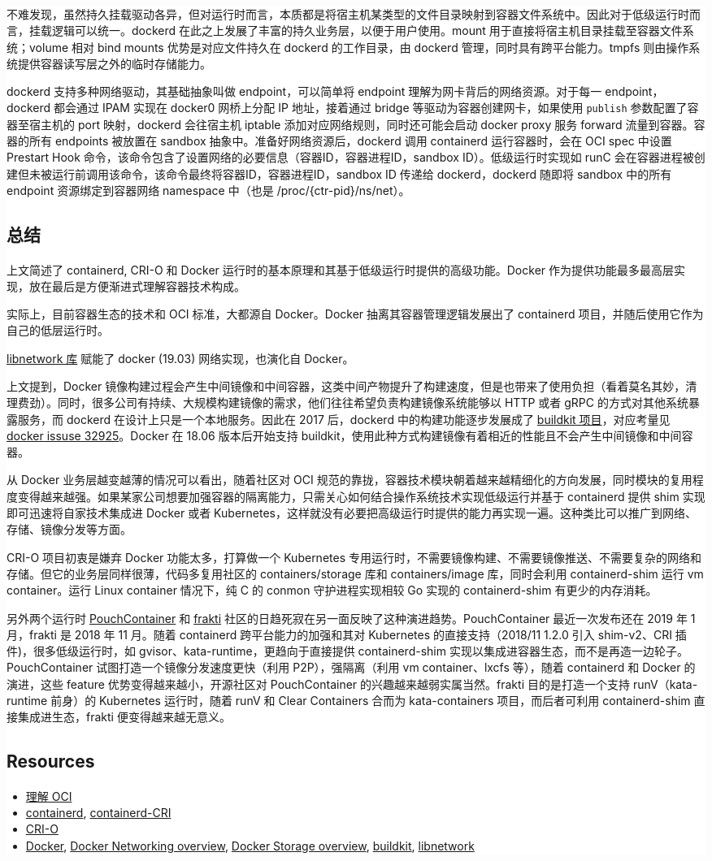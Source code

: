 不难发现，虽然持久挂载驱动各异，但对运行时而言，本质都是将宿主机某类型的文件目录映射到容器文件系统中。因此对于低级运行时而言，挂载逻辑可以统一。dockerd 在此之上发展了丰富的持久业务层，以便于用户使用。mount 用于直接将宿主机目录挂载至容器文件系统；volume 相对 bind mounts 优势是对应文件持久在 dockerd 的工作目录，由 dockerd 管理，同时具有跨平台能力。tmpfs 则由操作系统提供容器读写层之外的临时存储能力。

dockerd 支持多种网络驱动，其基础抽象叫做 endpoint，可以简单将 endpoint 理解为网卡背后的网络资源。对于每一 endpoint，dockerd 都会通过 IPAM 实现在 docker0 网桥上分配 IP 地址，接着通过 bridge 等驱动为容器创建网卡，如果使用 `publish` 参数配置了容器至宿主机的 port 映射，dockerd 会往宿主机 iptable 添加对应网络规则，同时还可能会启动 docker proxy 服务 forward 流量到容器。容器的所有 endpoints 被放置在 sandbox 抽象中。准备好网络资源后，dockerd 调用 containerd 运行容器时，会在 OCI spec 中设置 Prestart Hook 命令，该命令包含了设置网络的必要信息（容器ID，容器进程ID，sandbox ID）。低级运行时实现如 runC 会在容器进程被创建但未被运行前调用该命令，该命令最终将容器ID，容器进程ID，sandbox ID 传递给 dockerd，dockerd 随即将 sandbox 中的所有 endpoint 资源绑定到容器网络 namespace 中（也是 /proc/{ctr-pid}/ns/net）。

## 总结
上文简述了 containerd, CRI-O 和 Docker 运行时的基本原理和其基于低级运行时提供的高级功能。Docker 作为提供功能最多最高层实现，放在最后是方便渐进式理解容器技术构成。

实际上，目前容器生态的技术和 OCI 标准，大都源自 Docker。Docker 抽离其容器管理逻辑发展出了 containerd 项目，并随后使用它作为自己的低层运行时。

[libnetwork 库](https://github.com/moby/libnetwork) 赋能了 docker (19.03) 网络实现，也演化自 Docker。

上文提到，Docker 镜像构建过程会产生中间镜像和中间容器，这类中间产物提升了构建速度，但是也带来了使用负担（看着莫名其妙，清理费劲）。同时，很多公司有持续、大规模构建镜像的需求，他们往往希望负责构建镜像系统能够以 HTTP 或者 gRPC 的方式对其他系统暴露服务，而 dockerd 在设计上只是一个本地服务。因此在 2017 后，dockerd 中的构建功能逐步发展成了 [buildkit 项目](https://github.com/moby/buildkit)，对应考量见 [docker issuse 32925](https://github.com/moby/moby/issues/32925)。Docker 在 18.06 版本后开始支持 buildkit，使用此种方式构建镜像有着相近的性能且不会产生中间镜像和中间容器。

从 Docker 业务层越变越薄的情况可以看出，随着社区对 OCI 规范的靠拢，容器技术模块朝着越来越精细化的方向发展，同时模块的复用程度变得越来越强。如果某家公司想要加强容器的隔离能力，只需关心如何结合操作系统技术实现低级运行并基于 containerd 提供 shim 实现即可迅速将自家技术集成进 Docker 或者 Kubernetes，这样就没有必要把高级运行时提供的能力再实现一遍。这种类比可以推广到网络、存储、镜像分发等方面。

CRI-O 项目初衷是嫌弃 Docker 功能太多，打算做一个 Kubernetes 专用运行时，不需要镜像构建、不需要镜像推送、不需要复杂的网络和存储。但它的业务层同样很薄，代码多复用社区的 containers/storage 库和 containers/image 库，同时会利用 containerd-shim 运行 vm container。运行 Linux  container 情况下，纯 C 的 conmon 守护进程实现相较 Go 实现的 containerd-shim 有更少的内存消耗。

另外两个运行时 [PouchContainer](https://github.com/alibaba/pouch) 和 [frakti](https://github.com/kubernetes/frakti) 社区的日趋死寂在另一面反映了这种演进趋势。PouchContainer 最近一次发布还在 2019 年 1 月，frakti 是 2018 年 11 月。随着 containerd 跨平台能力的加强和其对 Kubernetes 的直接支持（2018/11 1.2.0 引入 shim-v2、CRI 插件)，很多低级运行时，如 gvisor、kata-runtime，更趋向于直接提供 containerd-shim 实现以集成进容器生态，而不是再造一边轮子。PouchContainer 试图打造一个镜像分发速度更快（利用 P2P），强隔离（利用 vm container、lxcfs 等），随着 containerd 和 Docker 的演进，这些 feature 优势变得越来越小，开源社区对 PouchContainer 的兴趣越来越弱实属当然。frakti 目的是打造一个支持 runV（kata-runtime 前身）的 Kubernetes 运行时，随着 runV 和 Clear Containers 合而为 kata-containers 项目，而后者可利用 containerd-shim 直接集成进生态，frakti 便变得越来越无意义。

## Resources
* [理解 OCI](../20200510-container-oci/#runc)
* [containerd](https://containerd.io/), [containerd-CRI](https://github.com/containerd/cri)
* [CRI-O](https://cri-o.io/)
* [Docker](https://docs.docker.com/get-started/overview/), [Docker Networking overview](https://docs.docker.com/network/), [Docker Storage overview](https://docs.docker.com/storage/), [buildkit](https://github.com/moby/buildkit), [libnetwork](https://github.com/moby/libnetwork)